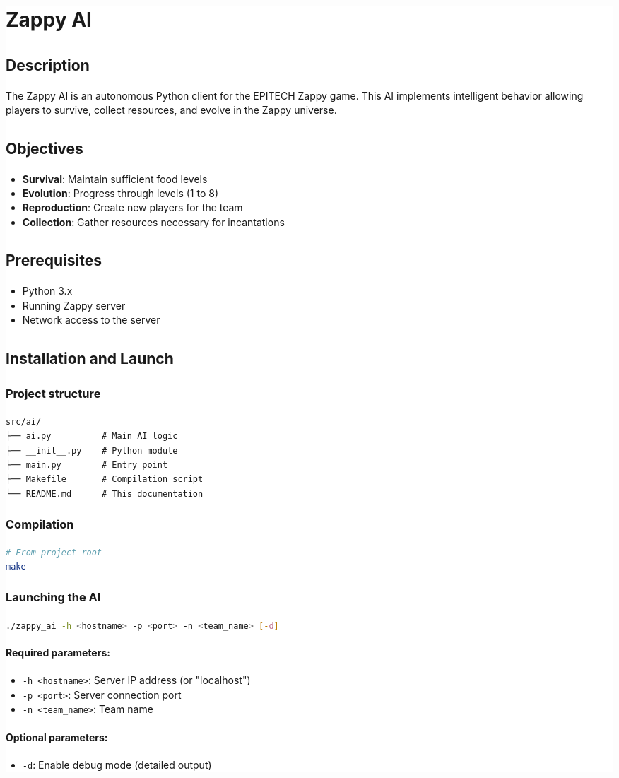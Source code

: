 # Zappy AI

## Description

The Zappy AI is an autonomous Python client for the EPITECH Zappy game. This AI implements intelligent behavior allowing players to survive, collect resources, and evolve in the Zappy universe.

## Objectives

- **Survival**: Maintain sufficient food levels
- **Evolution**: Progress through levels (1 to 8)
- **Reproduction**: Create new players for the team
- **Collection**: Gather resources necessary for incantations

## Prerequisites

- Python 3.x
- Running Zappy server
- Network access to the server

## Installation and Launch

### Project structure
```
src/ai/
├── ai.py          # Main AI logic
├── __init__.py    # Python module
├── main.py        # Entry point
├── Makefile       # Compilation script
└── README.md      # This documentation
```

### Compilation
```bash
# From project root
make
```

### Launching the AI
```bash
./zappy_ai -h <hostname> -p <port> -n <team_name> [-d]
```

#### Required parameters:
- `-h <hostname>`: Server IP address (or "localhost")
- `-p <port>`: Server connection port
- `-n <team_name>`: Team name

#### Optional parameters:
- `-d`: Enable debug mode (detailed output)
